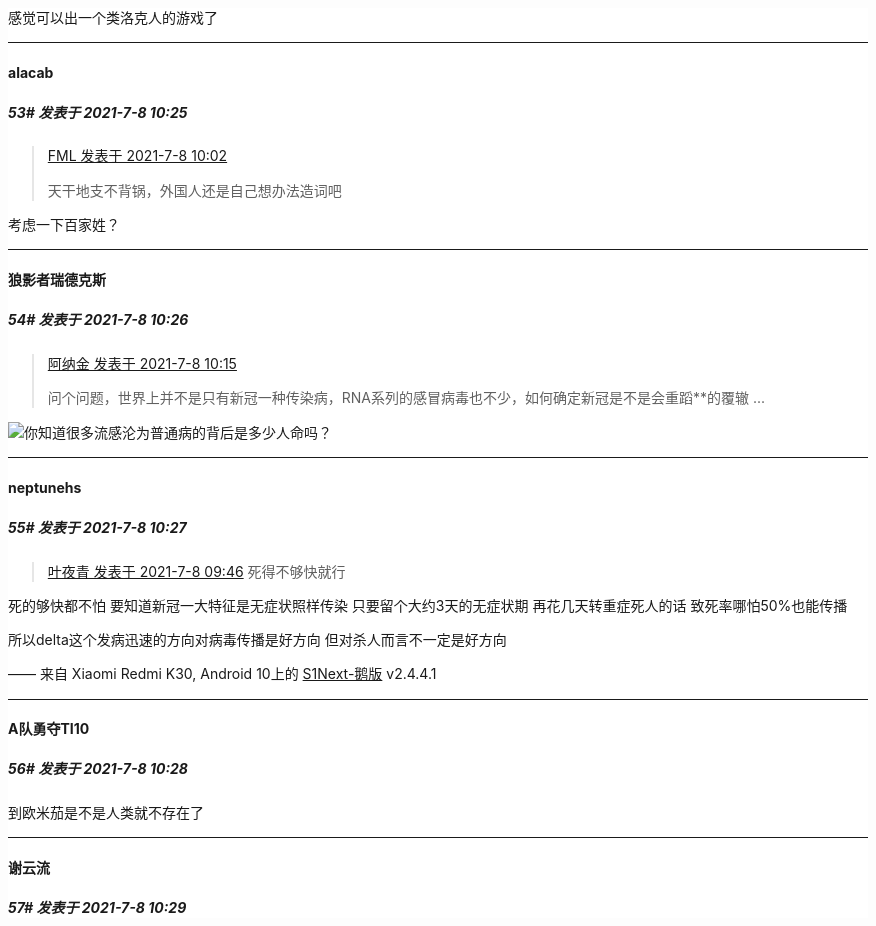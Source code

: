 
感觉可以出一个类洛克人的游戏了


*****

####  alacab  
##### 53#       发表于 2021-7-8 10:25


<blockquote><a href="httphttps://bbs.saraba1st.com/2b/forum.php?mod=redirect&amp;goto=findpost&amp;pid=51881048&amp;ptid=2014316" target="_blank">FML 发表于 2021-7-8 10:02</a>

天干地支不背锅，外国人还是自己想办法造词吧</blockquote>
考虑一下百家姓？


*****

####  狼影者瑞德克斯  
##### 54#       发表于 2021-7-8 10:26


<blockquote><a href="httphttps://bbs.saraba1st.com/2b/forum.php?mod=redirect&amp;goto=findpost&amp;pid=51881214&amp;ptid=2014316" target="_blank">阿纳金 发表于 2021-7-8 10:15</a>

问个问题，世界上并不是只有新冠一种传染病，RNA系列的感冒病毒也不少，如何确定新冠是不是会重蹈**的覆辙 ...</blockquote>
<img src="https://static.saraba1st.com/image/smiley/face2017/067.png" referrerpolicy="no-referrer">你知道很多流感沦为普通病的背后是多少人命吗？


*****

####  neptunehs  
##### 55#       发表于 2021-7-8 10:27


<blockquote><a href="httphttps://bbs.saraba1st.com/2b/forum.php?mod=redirect&amp;goto=findpost&amp;pid=51880881&amp;ptid=2014316" target="_blank">叶夜青 发表于 2021-7-8 09:46</a>
死得不够快就行</blockquote>
死的够快都不怕 要知道新冠一大特征是无症状照样传染 只要留个大约3天的无症状期 再花几天转重症死人的话 致死率哪怕50%也能传播

所以delta这个发病迅速的方向对病毒传播是好方向 但对杀人而言不一定是好方向

—— 来自 Xiaomi Redmi K30, Android 10上的 [S1Next-鹅版](https://github.com/ykrank/S1-Next/releases) v2.4.4.1


*****

####  A队勇夺TI10  
##### 56#       发表于 2021-7-8 10:28


到欧米茄是不是人类就不存在了


*****

####  谢云流  
##### 57#       发表于 2021-7-8 10:29
